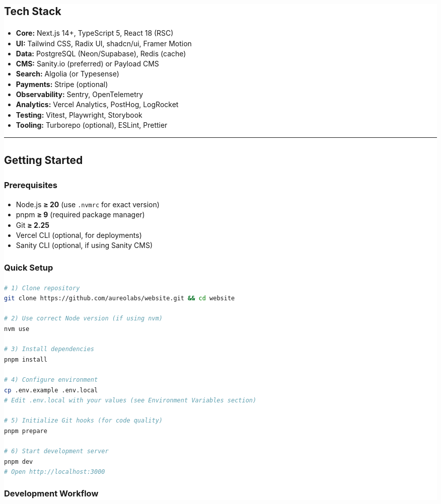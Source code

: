 
## Tech Stack

* **Core:** Next.js 14+, TypeScript 5, React 18 (RSC)
* **UI:** Tailwind CSS, Radix UI, shadcn/ui, Framer Motion
* **Data:** PostgreSQL (Neon/Supabase), Redis (cache)
* **CMS:** Sanity.io (preferred) or Payload CMS
* **Search:** Algolia (or Typesense)
* **Payments:** Stripe (optional)
* **Observability:** Sentry, OpenTelemetry
* **Analytics:** Vercel Analytics, PostHog, LogRocket
* **Testing:** Vitest, Playwright, Storybook
* **Tooling:** Turborepo (optional), ESLint, Prettier

---

## Getting Started

### Prerequisites

* Node.js **≥ 20** (use `.nvmrc` for exact version)
* pnpm **≥ 9** (required package manager)
* Git **≥ 2.25**
* Vercel CLI (optional, for deployments)
* Sanity CLI (optional, if using Sanity CMS)

### Quick Setup

```bash
# 1) Clone repository
git clone https://github.com/aureolabs/website.git && cd website

# 2) Use correct Node version (if using nvm)
nvm use

# 3) Install dependencies
pnpm install

# 4) Configure environment
cp .env.example .env.local
# Edit .env.local with your values (see Environment Variables section)

# 5) Initialize Git hooks (for code quality)
pnpm prepare

# 6) Start development server
pnpm dev
# Open http://localhost:3000
```

### Development Workflow
